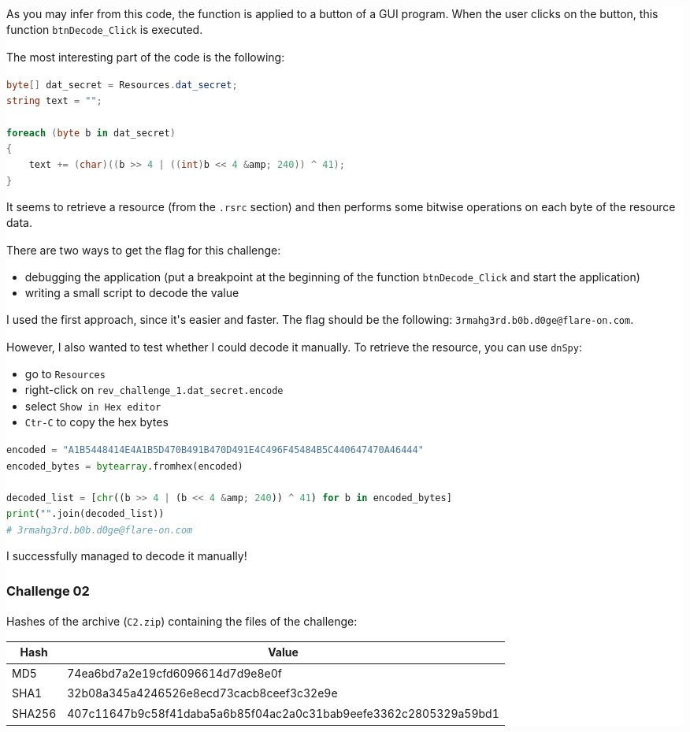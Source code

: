 As you may infer from this code, the function is applied to a button of a GUI program. When the user clicks on the button, this function `btnDecode_Click` is executed.

The most interesting part of the code is the following:

```cs
byte[] dat_secret = Resources.dat_secret;
string text = "";

foreach (byte b in dat_secret)
{
    text += (char)((b >> 4 | ((int)b << 4 &amp; 240)) ^ 41);
}
```

It seems to retrieve a resource (from the `.rsrc` section) and then performs some bitwise operations on each byte of the resource data.

There are two ways to get the flag for this challenge:

- debugging the application (put a breakpoint at the beginning of the function `btnDecode_Click` and start the application)
- writing a small script to decode the value

I used the first approach, since it's easier and faster. The flag should be the following: `3rmahg3rd.b0b.d0ge@flare-on.com`.

However, I also wanted to test whether I could decode it manually. To retrieve the resource, you can use `dnSpy`:

- go to `Resources`
- right-click on `rev_challenge_1.dat_secret.encode`
- select `Show in Hex editor`
- `Ctr-C` to copy the hex bytes

```py
encoded = "A1B5448414E4A1B5D470B491B470D491E4C496F45484B5C440647470A46444"
encoded_bytes = bytearray.fromhex(encoded)

decoded_list = [chr((b >> 4 | (b << 4 &amp; 240)) ^ 41) for b in encoded_bytes]
print("".join(decoded_list))
# 3rmahg3rd.b0b.d0ge@flare-on.com
```

I successfully managed to decode it manually!

### Challenge 02

Hashes of the archive (`C2.zip`) containing the files of the challenge:

| Hash| Value |
|-|-|
| MD5 | 74ea6bd7a2e19cfd6096614d7d9e8e0f
| SHA1 | 32b08a345a4246526e8ecd73cacb8ceef3c32e9e
| SHA256 | 407c11647b9c58f41daba5a6b85f04ac2a0c31bab9eefe3362c2805329a59bd1
